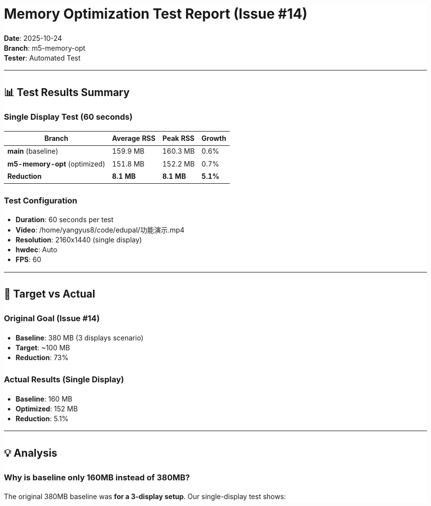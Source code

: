 # Memory Optimization Test Report (Issue #14)

**Date**: 2025-10-24  
**Branch**: m5-memory-opt  
**Tester**: Automated Test  

---

## 📊 Test Results Summary

### Single Display Test (60 seconds)

| Branch | Average RSS | Peak RSS | Growth |
|--------|-------------|----------|--------|
| **main** (baseline) | 159.9 MB | 160.3 MB | 0.6% |
| **m5-memory-opt** (optimized) | 151.8 MB | 152.2 MB | 0.7% |
| **Reduction** | **8.1 MB** | **8.1 MB** | **5.1%** |

### Test Configuration
- **Duration**: 60 seconds per test
- **Video**: /home/yangyus8/code/edupal/功能演示.mp4  
- **Resolution**: 2160x1440 (single display)
- **hwdec**: Auto
- **FPS**: 60

---

## 🎯 Target vs Actual

### Original Goal (Issue #14)
- **Baseline**: 380 MB (3 displays scenario)
- **Target**: ~100 MB  
- **Reduction**: 73%

### Actual Results (Single Display)
- **Baseline**: 160 MB
- **Optimized**: 152 MB
- **Reduction**: 5.1%

---

## 💡 Analysis

### Why is baseline only 160MB instead of 380MB?

The original 380MB baseline was **for a 3-display setup**. Our single-display test shows:
